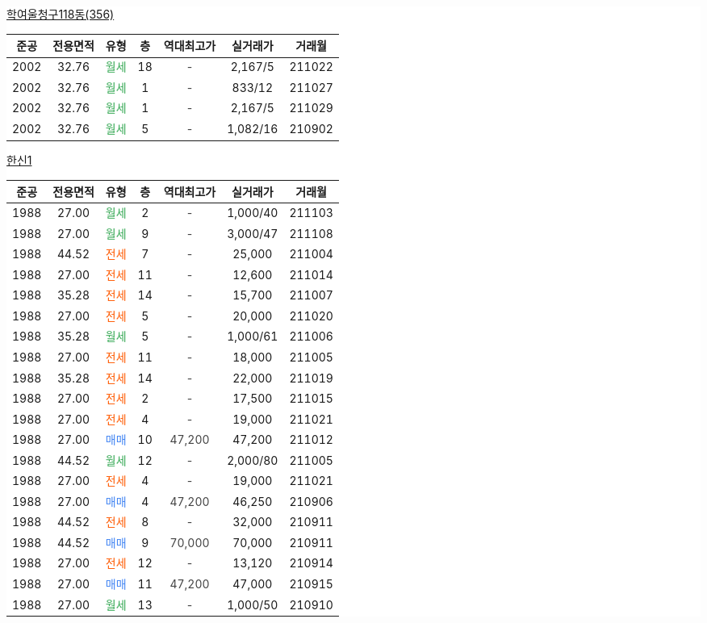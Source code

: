 [학여울청구118동(356)](https://search.naver.com/search.naver?query=%EC%84%9C%EC%9A%B8%ED%8A%B9%EB%B3%84%EC%8B%9C+%EB%85%B8%EC%9B%90%EA%B5%AC+%ED%95%98%EA%B3%84%EB%8F%99+%ED%95%99%EC%97%AC%EC%9A%B8%EC%B2%AD%EA%B5%AC118%EB%8F%99%28356%29)

|준공|전용면적|유형|층|역대최고가|실거래가|거래월|
|:---:|:---:|:---:|:---:|:---:|:---:|:---:|
|2002|32.76|<span style="color:#34a853">월세</span>|18|<span style="color:#444444">-</span>|2,167/5|211022|
|2002|32.76|<span style="color:#34a853">월세</span>|1|<span style="color:#444444">-</span>|833/12|211027|
|2002|32.76|<span style="color:#34a853">월세</span>|1|<span style="color:#444444">-</span>|2,167/5|211029|
|2002|32.76|<span style="color:#34a853">월세</span>|5|<span style="color:#444444">-</span>|1,082/16|210902|


<script async src="//pagead2.googlesyndication.com/pagead/js/adsbygoogle.js"></script>

<ins class="adsbygoogle"
     style="display:block"
     data-ad-client="ca-pub-2446590836940007"
     data-ad-slot="1659523306"
     data-ad-format="auto"
     data-full-width-responsive="true"></ins>
<script>
(adsbygoogle = window.adsbygoogle || []).push({});
</script>


[한신1](https://search.naver.com/search.naver?query=%EC%84%9C%EC%9A%B8%ED%8A%B9%EB%B3%84%EC%8B%9C+%EB%85%B8%EC%9B%90%EA%B5%AC+%ED%95%98%EA%B3%84%EB%8F%99+%ED%95%9C%EC%8B%A01)

|준공|전용면적|유형|층|역대최고가|실거래가|거래월|
|:---:|:---:|:---:|:---:|:---:|:---:|:---:|
|1988|27.00|<span style="color:#34a853">월세</span>|2|<span style="color:#444444">-</span>|1,000/40|211103|
|1988|27.00|<span style="color:#34a853">월세</span>|9|<span style="color:#444444">-</span>|3,000/47|211108|
|1988|44.52|<span style="color:#ff5a00">전세</span>|7|<span style="color:#444444">-</span>|25,000|211004|
|1988|27.00|<span style="color:#ff5a00">전세</span>|11|<span style="color:#444444">-</span>|12,600|211014|
|1988|35.28|<span style="color:#ff5a00">전세</span>|14|<span style="color:#444444">-</span>|15,700|211007|
|1988|27.00|<span style="color:#ff5a00">전세</span>|5|<span style="color:#444444">-</span>|20,000|211020|
|1988|35.28|<span style="color:#34a853">월세</span>|5|<span style="color:#444444">-</span>|1,000/61|211006|
|1988|27.00|<span style="color:#ff5a00">전세</span>|11|<span style="color:#444444">-</span>|18,000|211005|
|1988|35.28|<span style="color:#ff5a00">전세</span>|14|<span style="color:#444444">-</span>|22,000|211019|
|1988|27.00|<span style="color:#ff5a00">전세</span>|2|<span style="color:#444444">-</span>|17,500|211015|
|1988|27.00|<span style="color:#ff5a00">전세</span>|4|<span style="color:#444444">-</span>|19,000|211021|
|1988|27.00|<span style="color:#4285f3">매매</span>|10|<span style="color:#444444">47,200</span>|47,200|211012|
|1988|44.52|<span style="color:#34a853">월세</span>|12|<span style="color:#444444">-</span>|2,000/80|211005|
|1988|27.00|<span style="color:#ff5a00">전세</span>|4|<span style="color:#444444">-</span>|19,000|211021|
|1988|27.00|<span style="color:#4285f3">매매</span>|4|<span style="color:#444444">47,200</span>|46,250|210906|
|1988|44.52|<span style="color:#ff5a00">전세</span>|8|<span style="color:#444444">-</span>|32,000|210911|
|1988|44.52|<span style="color:#4285f3">매매</span>|9|<span style="color:#444444">70,000</span>|70,000|210911|
|1988|27.00|<span style="color:#ff5a00">전세</span>|12|<span style="color:#444444">-</span>|13,120|210914|
|1988|27.00|<span style="color:#4285f3">매매</span>|11|<span style="color:#444444">47,200</span>|47,000|210915|
|1988|27.00|<span style="color:#34a853">월세</span>|13|<span style="color:#444444">-</span>|1,000/50|210910|